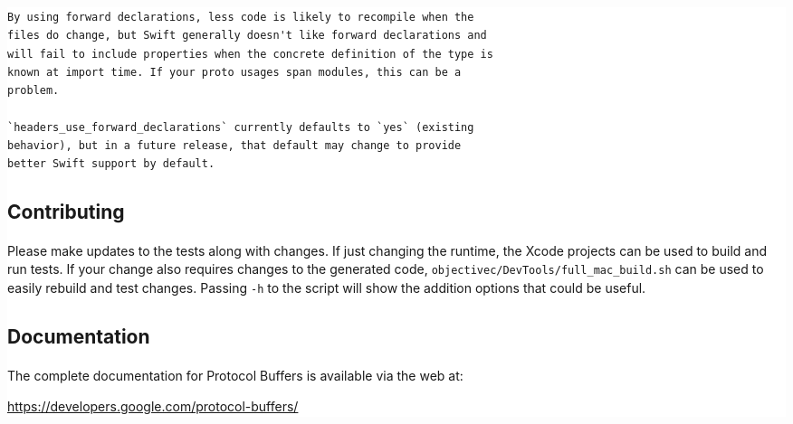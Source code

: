     By using forward declarations, less code is likely to recompile when the
    files do change, but Swift generally doesn't like forward declarations and
    will fail to include properties when the concrete definition of the type is
    known at import time. If your proto usages span modules, this can be a
    problem.

    `headers_use_forward_declarations` currently defaults to `yes` (existing
    behavior), but in a future release, that default may change to provide
    better Swift support by default.

Contributing
------------

Please make updates to the tests along with changes. If just changing the
runtime, the Xcode projects can be used to build and run tests. If your change
also requires changes to the generated code,
`objectivec/DevTools/full_mac_build.sh` can be used to easily rebuild and test
changes. Passing `-h` to the script will show the addition options that could
be useful.

Documentation
-------------

The complete documentation for Protocol Buffers is available via the
web at:

https://developers.google.com/protocol-buffers/
